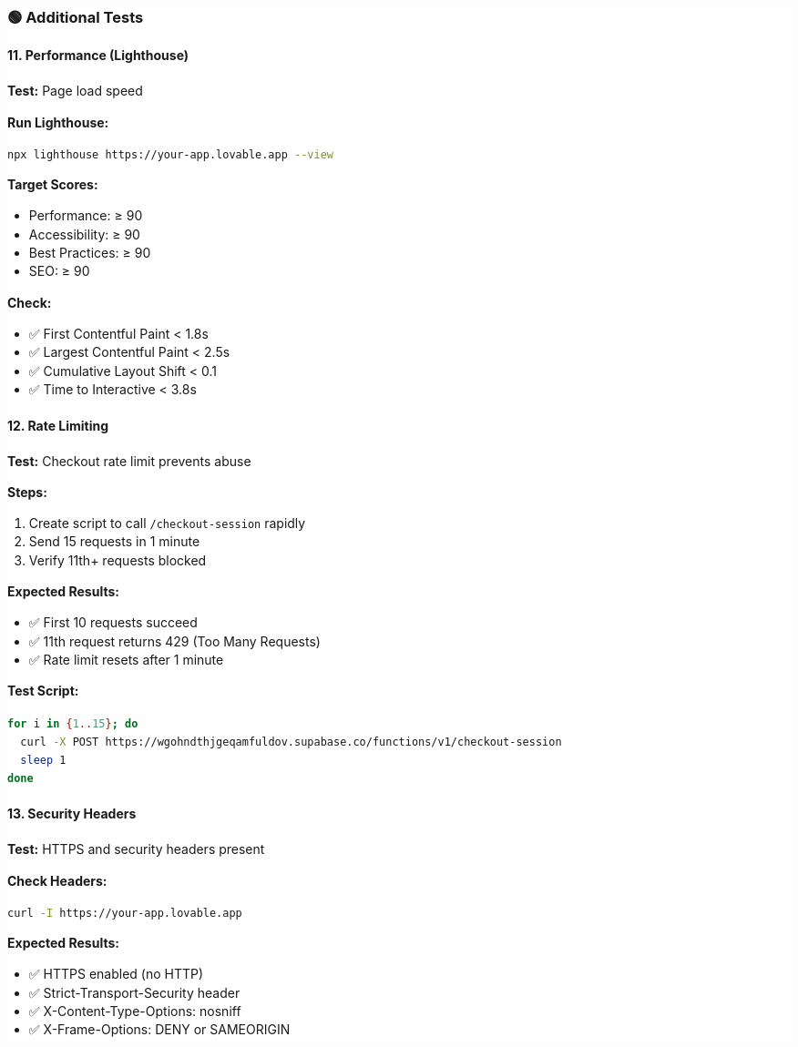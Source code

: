### 🟢 Additional Tests

#### 11. Performance (Lighthouse)
**Test:** Page load speed

**Run Lighthouse:**
```bash
npx lighthouse https://your-app.lovable.app --view
```

**Target Scores:**
- Performance: ≥ 90
- Accessibility: ≥ 90
- Best Practices: ≥ 90
- SEO: ≥ 90

**Check:**
- ✅ First Contentful Paint < 1.8s
- ✅ Largest Contentful Paint < 2.5s
- ✅ Cumulative Layout Shift < 0.1
- ✅ Time to Interactive < 3.8s

#### 12. Rate Limiting
**Test:** Checkout rate limit prevents abuse

**Steps:**
1. Create script to call `/checkout-session` rapidly
2. Send 15 requests in 1 minute
3. Verify 11th+ requests blocked

**Expected Results:**
- ✅ First 10 requests succeed
- ✅ 11th request returns 429 (Too Many Requests)
- ✅ Rate limit resets after 1 minute

**Test Script:**
```bash
for i in {1..15}; do
  curl -X POST https://wgohndthjgeqamfuldov.supabase.co/functions/v1/checkout-session
  sleep 1
done
```

#### 13. Security Headers
**Test:** HTTPS and security headers present

**Check Headers:**
```bash
curl -I https://your-app.lovable.app
```

**Expected Results:**
- ✅ HTTPS enabled (no HTTP)
- ✅ Strict-Transport-Security header
- ✅ X-Content-Type-Options: nosniff
- ✅ X-Frame-Options: DENY or SAMEORIGIN
